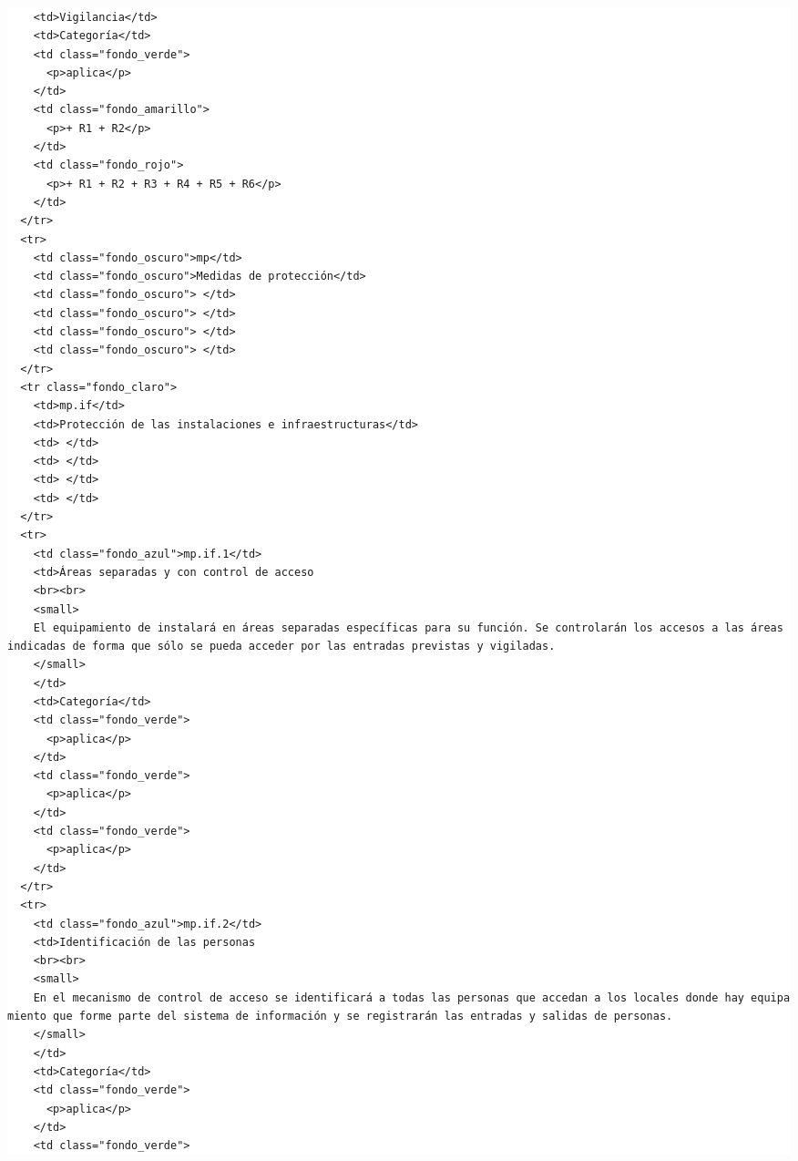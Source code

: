         <td>Vigilancia</td>
        <td>Categoría</td>
        <td class="fondo_verde">
          <p>aplica</p>
        </td>
        <td class="fondo_amarillo">
          <p>+ R1 + R2</p>
        </td>
        <td class="fondo_rojo">
          <p>+ R1 + R2 + R3 + R4 + R5 + R6</p>
        </td>
      </tr>
      <tr>
        <td class="fondo_oscuro">mp</td>
        <td class="fondo_oscuro">Medidas de protección</td>
        <td class="fondo_oscuro"> </td>
        <td class="fondo_oscuro"> </td>
        <td class="fondo_oscuro"> </td>
        <td class="fondo_oscuro"> </td>
      </tr>
      <tr class="fondo_claro">
        <td>mp.if</td>
        <td>Protección de las instalaciones e infraestructuras</td>
        <td> </td>
        <td> </td>
        <td> </td>
        <td> </td>
      </tr>
      <tr>
        <td class="fondo_azul">mp.if.1</td>
        <td>Áreas separadas y con control de acceso
        <br><br>
        <small>
        El equipamiento de instalará en áreas separadas específicas para su función. Se controlarán los accesos a las áreas indicadas de forma que sólo se pueda acceder por las entradas previstas y vigiladas.
        </small>
        </td>
        <td>Categoría</td>
        <td class="fondo_verde">
          <p>aplica</p>
        </td>
        <td class="fondo_verde">
          <p>aplica</p>
        </td>
        <td class="fondo_verde">
          <p>aplica</p>
        </td>
      </tr>
      <tr>
        <td class="fondo_azul">mp.if.2</td>
        <td>Identificación de las personas
        <br><br>
        <small>
        En el mecanismo de control de acceso se identificará a todas las personas que accedan a los locales donde hay equipamiento que forme parte del sistema de información y se registrarán las entradas y salidas de personas.
        </small>
        </td>
        <td>Categoría</td>
        <td class="fondo_verde">
          <p>aplica</p>
        </td>
        <td class="fondo_verde">
